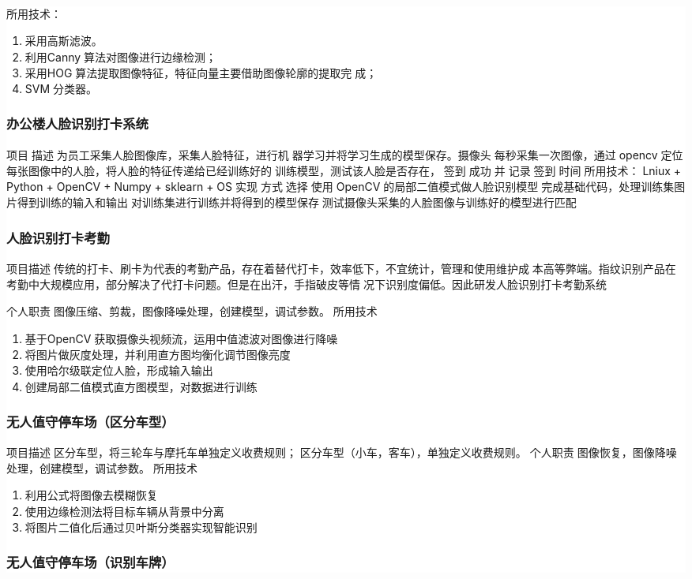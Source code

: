 所用技术：

1. 采用高斯滤波。
2. 利用Canny 算法对图像进行边缘检测；
3. 采用HOG 算法提取图像特征，特征向量主要借助图像轮廓的提取完
   成；
4. SVM 分类器。

### 办公楼人脸识别打卡系统

项目
描述
为员工采集人脸图像库，采集人脸特征，进行机 器学习并将学习生成的模型保存。摄像头
每秒采集一次图像，通过 opencv 定位每张图像中的人脸，将人脸的特征传递给已经训练好的
训练模型，测试该人脸是否存在， 签到 成功 并 记录 签到 时间
所用技术：
Lniux + Python + OpenCV + Numpy + sklearn + OS
实现
方式 选择 使用 OpenCV 的局部二值模式做人脸识别模型
完成基础代码，处理训练集图片得到训练的输入和输出
对训练集进行训练并将得到的模型保存
测试摄像头采集的人脸图像与训练好的模型进行匹配

### 人脸识别打卡考勤

项目描述
传统的打卡、刷卡为代表的考勤产品，存在着替代打卡，效率低下，不宜统计，管理和使用维护成
本高等弊端。指纹识别产品在考勤中大规模应用，部分解决了代打卡问题。但是在出汗，手指破皮等情
况下识别度偏低。因此研发人脸识别打卡考勤系统

个人职责
图像压缩、剪裁，图像降噪处理，创建模型，调试参数。
所用技术

1. 基于OpenCV 获取摄像头视频流，运用中值滤波对图像进行降噪
2. 将图片做灰度处理，并利用直方图均衡化调节图像亮度
3. 使用哈尔级联定位人脸，形成输入输出
4. 创建局部二值模式直方图模型，对数据进行训练

### 无人值守停车场（区分车型）

项目描述
区分车型，将三轮车与摩托车单独定义收费规则；
区分车型（小车，客车），单独定义收费规则。
个人职责
图像恢复，图像降噪处理，创建模型，调试参数。
所用技术

1. 利用公式将图像去模糊恢复
2. 使用边缘检测法将目标车辆从背景中分离
3. 将图片二值化后通过贝叶斯分类器实现智能识别

### 无人值守停车场（识别车牌）

